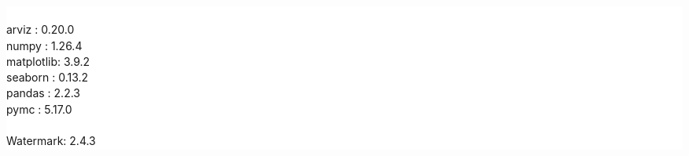 <br>
arviz     : 0.20.0
<br>
numpy     : 1.26.4
<br>
matplotlib: 3.9.2
<br>
seaborn   : 0.13.2
<br>
pandas    : 2.2.3
<br>
pymc      : 5.17.0
<br>

<br>
Watermark: 2.4.3
<br>
</div>